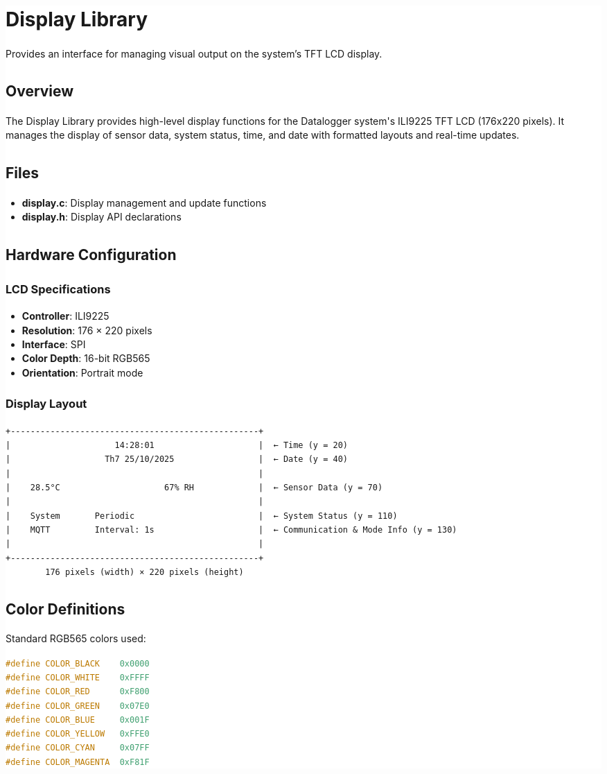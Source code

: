 # Display Library

Provides an interface for managing visual output on the system’s TFT LCD display.

## Overview

The Display Library provides high-level display functions for the Datalogger system's ILI9225 TFT LCD (176x220 pixels). It manages the display of sensor data, system status, time, and date with formatted layouts and real-time updates.

## Files

- **display.c**: Display management and update functions
- **display.h**: Display API declarations

## Hardware Configuration

### LCD Specifications

- **Controller**: ILI9225
- **Resolution**: 176 × 220 pixels
- **Interface**: SPI
- **Color Depth**: 16-bit RGB565
- **Orientation**: Portrait mode

### Display Layout

```
+--------------------------------------------------+
|                     14:28:01                     |  ← Time (y = 20)
|                   Th7 25/10/2025                 |  ← Date (y = 40)
|                                                  |
|    28.5°C                     67% RH             |  ← Sensor Data (y = 70)
|                                                  |
|    System       Periodic                         |  ← System Status (y = 110)
|    MQTT         Interval: 1s                     |  ← Communication & Mode Info (y = 130)
|                                                  |
+--------------------------------------------------+
        176 pixels (width) × 220 pixels (height)
```

## Color Definitions

Standard RGB565 colors used:

```c
#define COLOR_BLACK    0x0000
#define COLOR_WHITE    0xFFFF
#define COLOR_RED      0xF800
#define COLOR_GREEN    0x07E0
#define COLOR_BLUE     0x001F
#define COLOR_YELLOW   0xFFE0
#define COLOR_CYAN     0x07FF
#define COLOR_MAGENTA  0xF81F
```

